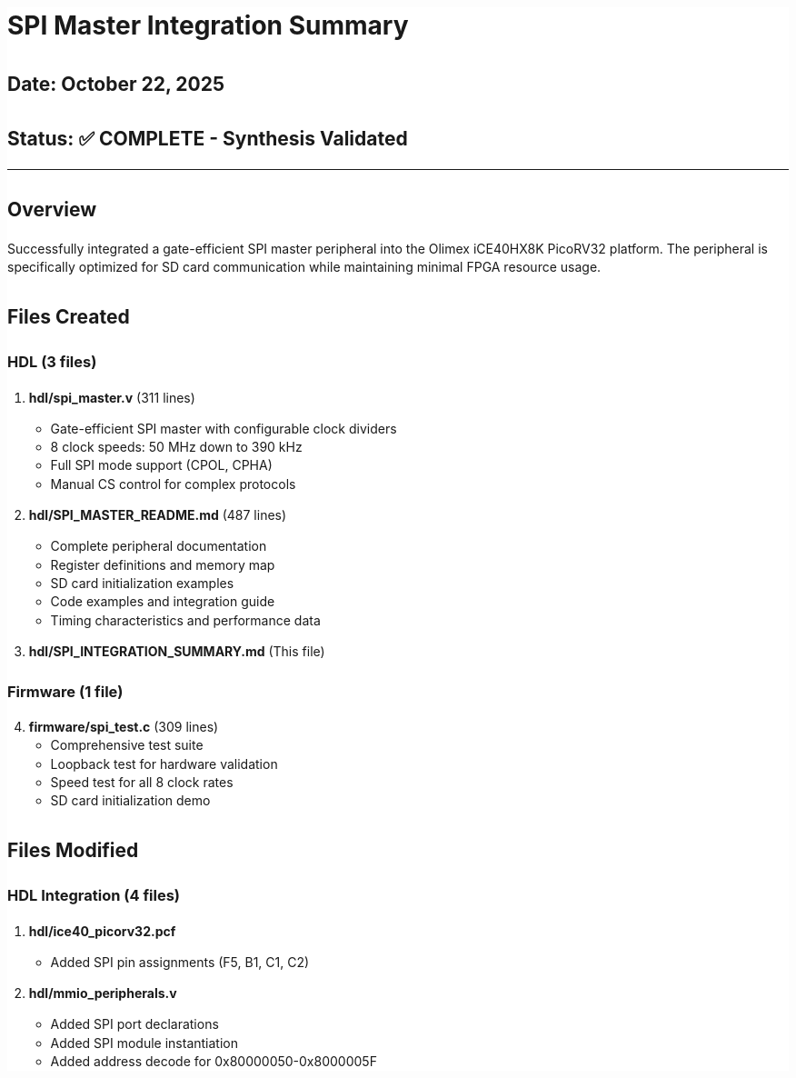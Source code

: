 # SPI Master Integration Summary

## Date: October 22, 2025

## Status: ✅ COMPLETE - Synthesis Validated

---

## Overview

Successfully integrated a gate-efficient SPI master peripheral into the Olimex iCE40HX8K PicoRV32 platform. The peripheral is specifically optimized for SD card communication while maintaining minimal FPGA resource usage.

## Files Created

### HDL (3 files)
1. **hdl/spi_master.v** (311 lines)
   - Gate-efficient SPI master with configurable clock dividers
   - 8 clock speeds: 50 MHz down to 390 kHz
   - Full SPI mode support (CPOL, CPHA)
   - Manual CS control for complex protocols

2. **hdl/SPI_MASTER_README.md** (487 lines)
   - Complete peripheral documentation
   - Register definitions and memory map
   - SD card initialization examples
   - Code examples and integration guide
   - Timing characteristics and performance data

3. **hdl/SPI_INTEGRATION_SUMMARY.md** (This file)

### Firmware (1 file)
4. **firmware/spi_test.c** (309 lines)
   - Comprehensive test suite
   - Loopback test for hardware validation
   - Speed test for all 8 clock rates
   - SD card initialization demo

## Files Modified

### HDL Integration (4 files)
1. **hdl/ice40_picorv32.pcf**
   - Added SPI pin assignments (F5, B1, C1, C2)

2. **hdl/mmio_peripherals.v**
   - Added SPI port declarations
   - Added SPI module instantiation
   - Added address decode for 0x80000050-0x8000005F
